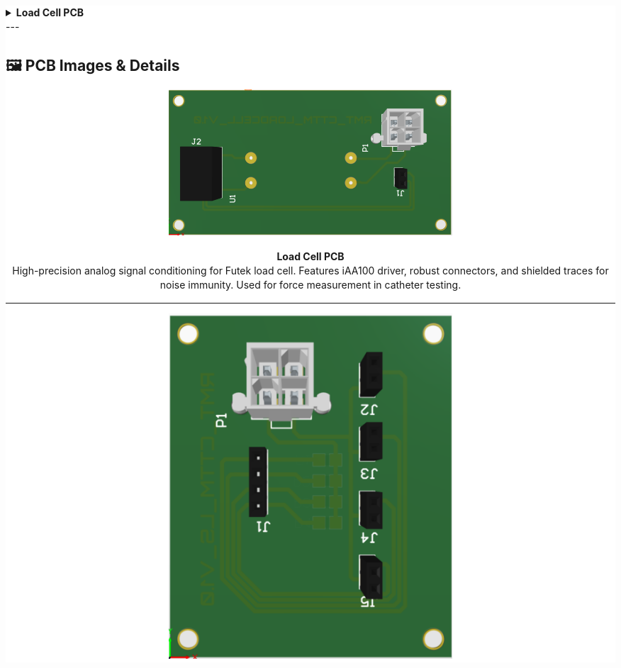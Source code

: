 <details><summary><strong>Load Cell PCB</strong></summary></details>
---

## 🖼️ PCB Images & Details

<div align="center">

<img src="https://github.com/AliHassan-019/Catheter-Trackability-Testing-Machine-PCB/blob/main/Images/Load%20Cell%20PCB.png" alt="Load Cell PCB" width="400" />

**Load Cell PCB**  
High-precision analog signal conditioning for Futek load cell. Features iAA100 driver, robust connectors, and shielded traces for noise immunity. Used for force measurement in catheter testing.

---

<img src="https://github.com/AliHassan-019/Catheter-Trackability-Testing-Machine-PCB/blob/main/Images/Limit%20Switch%20PCB.png" alt="Limit Switch PCB" width="400" />
